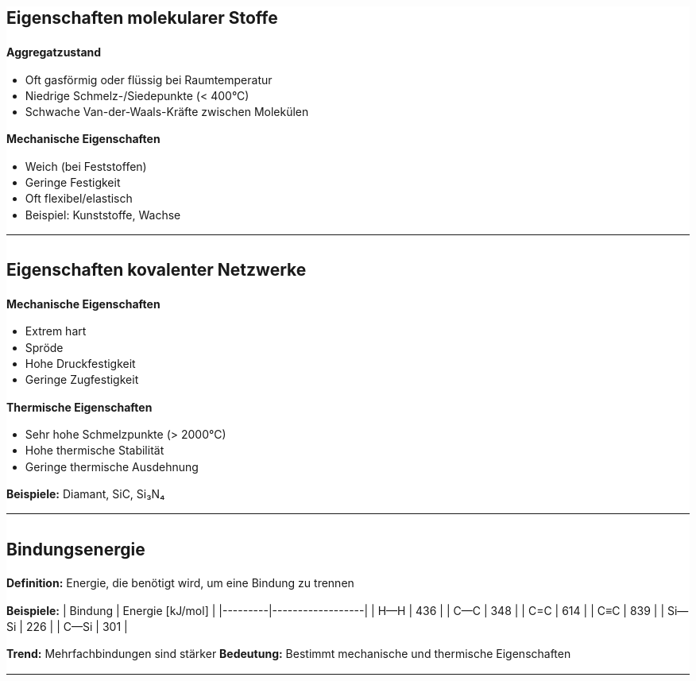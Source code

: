 ## Eigenschaften molekularer Stoffe

**Aggregatzustand**
- Oft gasförmig oder flüssig bei Raumtemperatur
- Niedrige Schmelz-/Siedepunkte (< 400°C)
- Schwache Van-der-Waals-Kräfte zwischen Molekülen

**Mechanische Eigenschaften**
- Weich (bei Feststoffen)
- Geringe Festigkeit
- Oft flexibel/elastisch
- Beispiel: Kunststoffe, Wachse

---

## Eigenschaften kovalenter Netzwerke

**Mechanische Eigenschaften**
- Extrem hart
- Spröde
- Hohe Druckfestigkeit
- Geringe Zugfestigkeit

**Thermische Eigenschaften**
- Sehr hohe Schmelzpunkte (> 2000°C)
- Hohe thermische Stabilität
- Geringe thermische Ausdehnung

**Beispiele:** Diamant, SiC, Si₃N₄

---

## Bindungsenergie

**Definition:**
Energie, die benötigt wird, um eine Bindung zu trennen

**Beispiele:**
| Bindung | Energie [kJ/mol] |
|---------|------------------|
| H—H     | 436              |
| C—C     | 348              |
| C=C     | 614              |
| C≡C     | 839              |
| Si—Si   | 226              |
| C—Si    | 301              |

**Trend:** Mehrfachbindungen sind stärker
**Bedeutung:** Bestimmt mechanische und thermische Eigenschaften

---